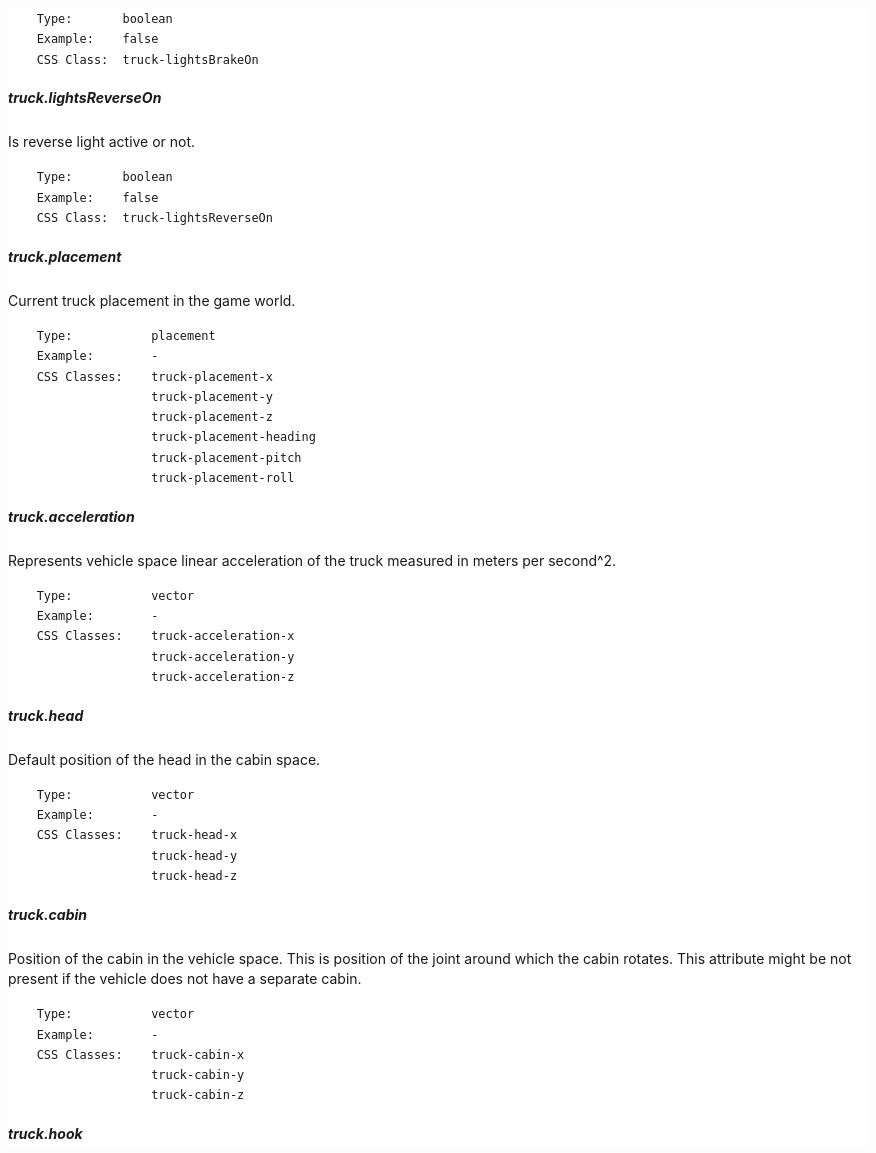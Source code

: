 		Type: 		boolean
		Example: 	false
		CSS Class: 	truck-lightsBrakeOn

##### truck.lightsReverseOn

Is reverse light active or not.

		Type: 		boolean
		Example: 	false
		CSS Class: 	truck-lightsReverseOn

##### truck.placement

Current truck placement in the game world.

		Type: 			placement
		Example: 		-
		CSS Classes: 	truck-placement-x
						truck-placement-y
						truck-placement-z
						truck-placement-heading
						truck-placement-pitch
						truck-placement-roll

##### truck.acceleration

Represents vehicle space linear acceleration of the truck measured in meters per second^2.

		Type: 			vector
		Example: 		-
		CSS Classes: 	truck-acceleration-x
						truck-acceleration-y
						truck-acceleration-z

##### truck.head

Default position of the head in the cabin space.

		Type: 			vector
		Example: 		-
		CSS Classes: 	truck-head-x
						truck-head-y
						truck-head-z

##### truck.cabin

Position of the cabin in the vehicle space. This is position of the joint around which the cabin rotates. This attribute might be not present if the vehicle does not have a separate cabin.

		Type: 			vector
		Example: 		-
		CSS Classes: 	truck-cabin-x
						truck-cabin-y
						truck-cabin-z

##### truck.hook
